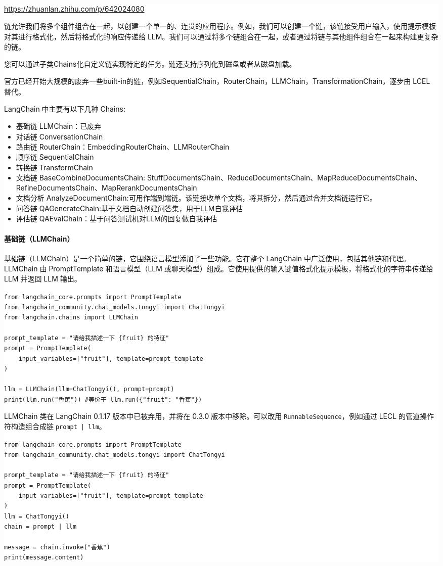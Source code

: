 https://zhuanlan.zhihu.com/p/642024080     

链允许我们将多个组件组合在一起，以创建一个单一的、连贯的应用程序。例如，我们可以创建一个链，该链接受用户输入，使用提示模板对其进行格式化，然后将格式化的响应传递给 LLM。我们可以通过将多个链组合在一起，或者通过将链与其他组件组合在一起来构建更复杂的链。    

您可以通过子类Chains化自定义链实现特定的任务。链还支持序列化到磁盘或者从磁盘加载。    

官方已经开始大规模的废弃一些built-in的链，例如SequentialChain，RouterChain，LLMChain，TransformationChain，逐步由 LCEL 替代。    

LangChain 中主要有以下几种 Chains:    

 - 基础链 LLMChain：已废弃
 - 对话链 ConversationChain
 - 路由链 RouterChain：EmbeddingRouterChain、LLMRouterChain
 - 顺序链 SequentialChain
 - 转换链 TransformChain
 - 文档链 BaseCombineDocumentsChain: StuffDocumentsChain、ReduceDocumentsChain、MapReduceDocumentsChain、RefineDocumentsChain、MapRerankDocumentsChain
 - 文档分析 AnalyzeDocumentChain:可用作端到端链。该链接收单个文档，将其拆分，然后通过合并文档链运行它。
 - 问答链 QAGenerateChain:基于文档自动创建问答集，用于LLM自我评估
 - 评估链 QAEvalChain：基于问答测试机对LLM的回复做自我评估

#### 基础链（LLMChain）

基础链（LLMChain）是一个简单的链，它围绕语言模型添加了一些功能。它在整个 LangChain 中广泛使用，包括其他链和代理。    
LLMChain 由 PromptTemplate 和语言模型（LLM 或聊天模型）组成。它使用提供的输入键值格式化提示模板，将格式化的字符串传递给 LLM 并返回 LLM 输出。     

```
from langchain_core.prompts import PromptTemplate
from langchain_community.chat_models.tongyi import ChatTongyi
from langchain.chains import LLMChain

prompt_template = "请给我描述一下 {fruit} 的特征"
prompt = PromptTemplate(
    input_variables=["fruit"], template=prompt_template
)

llm = LLMChain(llm=ChatTongyi(), prompt=prompt)
print(llm.run("香蕉")) #等价于 llm.run({"fruit": "香蕉"})
```

LLMChain 类在 LangChain 0.1.17 版本中已被弃用，并将在 0.3.0 版本中移除。可以改用 `RunnableSequence`，例如通过 LECL 的管道操作符构造组合成链 `prompt | llm`。    

```
from langchain_core.prompts import PromptTemplate
from langchain_community.chat_models.tongyi import ChatTongyi

prompt_template = "请给我描述一下 {fruit} 的特征"
prompt = PromptTemplate(
    input_variables=["fruit"], template=prompt_template
)
llm = ChatTongyi()
chain = prompt | llm

message = chain.invoke("香蕉")
print(message.content)
```
